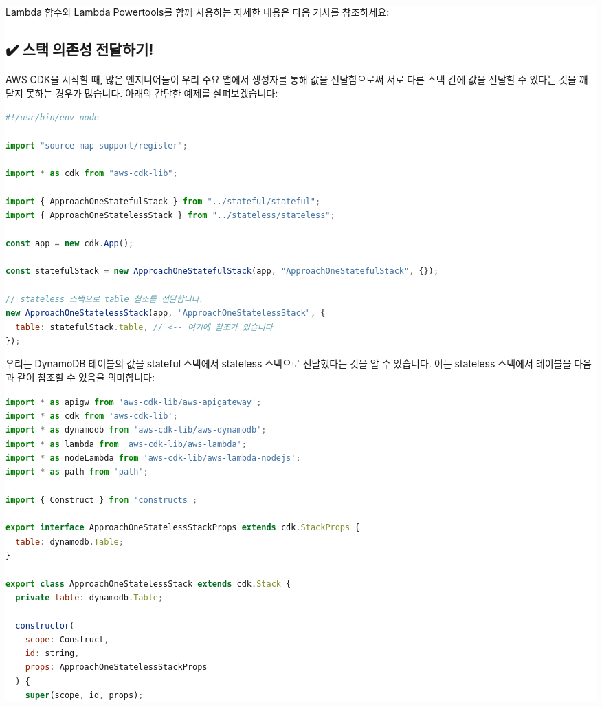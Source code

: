 Lambda 함수와 Lambda Powertools를 함께 사용하는 자세한 내용은 다음 기사를 참조하세요:

## ✔️ 스택 의존성 전달하기!



<ins class="adsbygoogle"
     style="display:block"
     data-ad-client="ca-pub-4877378276818686"
     data-ad-slot="1107185301"
     data-ad-format="auto"
     data-full-width-responsive="true"></ins>

<script>
     (adsbygoogle = window.adsbygoogle || []).push({});
</script>

AWS CDK을 시작할 때, 많은 엔지니어들이 우리 주요 앱에서 생성자를 통해 값을 전달함으로써 서로 다른 스택 간에 값을 전달할 수 있다는 것을 깨닫지 못하는 경우가 많습니다. 아래의 간단한 예제를 살펴보겠습니다:

```js
#!/usr/bin/env node

import "source-map-support/register";

import * as cdk from "aws-cdk-lib";

import { ApproachOneStatefulStack } from "../stateful/stateful";
import { ApproachOneStatelessStack } from "../stateless/stateless";

const app = new cdk.App();

const statefulStack = new ApproachOneStatefulStack(app, "ApproachOneStatefulStack", {});

// stateless 스택으로 table 참조를 전달합니다.
new ApproachOneStatelessStack(app, "ApproachOneStatelessStack", {
  table: statefulStack.table, // <-- 여기에 참조가 있습니다
});
```

우리는 DynamoDB 테이블의 값을 stateful 스택에서 stateless 스택으로 전달했다는 것을 알 수 있습니다. 이는 stateless 스택에서 테이블을 다음과 같이 참조할 수 있음을 의미합니다:

```js
import * as apigw from 'aws-cdk-lib/aws-apigateway';
import * as cdk from 'aws-cdk-lib';
import * as dynamodb from 'aws-cdk-lib/aws-dynamodb';
import * as lambda from 'aws-cdk-lib/aws-lambda';
import * as nodeLambda from 'aws-cdk-lib/aws-lambda-nodejs';
import * as path from 'path';

import { Construct } from 'constructs';

export interface ApproachOneStatelessStackProps extends cdk.StackProps {
  table: dynamodb.Table;
}

export class ApproachOneStatelessStack extends cdk.Stack {
  private table: dynamodb.Table;

  constructor(
    scope: Construct,
    id: string,
    props: ApproachOneStatelessStackProps
  ) {
    super(scope, id, props);

```